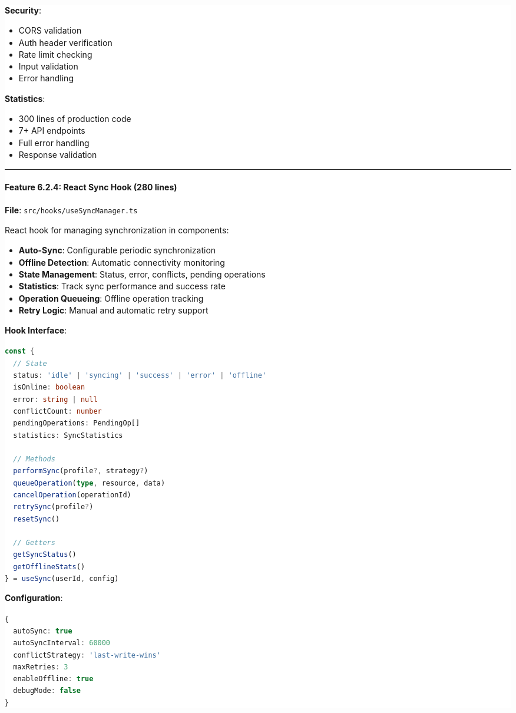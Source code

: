 **Security**:
- CORS validation
- Auth header verification
- Rate limit checking
- Input validation
- Error handling

**Statistics**:
- 300 lines of production code
- 7+ API endpoints
- Full error handling
- Response validation

---

#### Feature 6.2.4: React Sync Hook (280 lines)
**File**: `src/hooks/useSyncManager.ts`

React hook for managing synchronization in components:
- **Auto-Sync**: Configurable periodic synchronization
- **Offline Detection**: Automatic connectivity monitoring
- **State Management**: Status, error, conflicts, pending operations
- **Statistics**: Track sync performance and success rate
- **Operation Queueing**: Offline operation tracking
- **Retry Logic**: Manual and automatic retry support

**Hook Interface**:
```typescript
const {
  // State
  status: 'idle' | 'syncing' | 'success' | 'error' | 'offline'
  isOnline: boolean
  error: string | null
  conflictCount: number
  pendingOperations: PendingOp[]
  statistics: SyncStatistics
  
  // Methods
  performSync(profile?, strategy?)
  queueOperation(type, resource, data)
  cancelOperation(operationId)
  retrySync(profile?)
  resetSync()
  
  // Getters
  getSyncStatus()
  getOfflineStats()
} = useSync(userId, config)
```

**Configuration**:
```typescript
{
  autoSync: true
  autoSyncInterval: 60000
  conflictStrategy: 'last-write-wins'
  maxRetries: 3
  enableOffline: true
  debugMode: false
}
```
